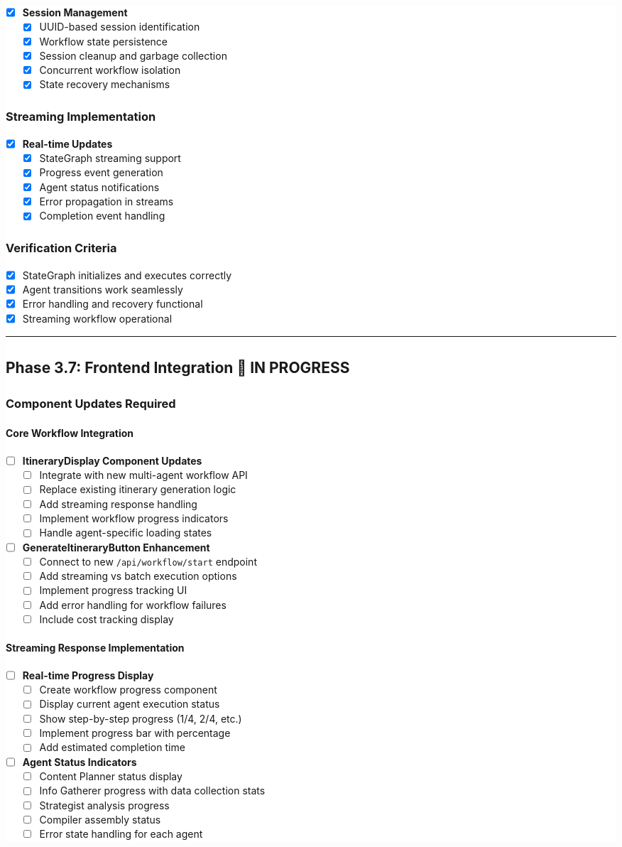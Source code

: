 - [x] **Session Management**
  - [x] UUID-based session identification
  - [x] Workflow state persistence
  - [x] Session cleanup and garbage collection
  - [x] Concurrent workflow isolation
  - [x] State recovery mechanisms

### Streaming Implementation
- [x] **Real-time Updates**
  - [x] StateGraph streaming support
  - [x] Progress event generation
  - [x] Agent status notifications
  - [x] Error propagation in streams
  - [x] Completion event handling

### Verification Criteria
- [x] StateGraph initializes and executes correctly
- [x] Agent transitions work seamlessly
- [x] Error handling and recovery functional
- [x] Streaming workflow operational

---

## Phase 3.7: Frontend Integration 🔄 IN PROGRESS

### Component Updates Required

#### Core Workflow Integration
- [ ] **ItineraryDisplay Component Updates**
  - [ ] Integrate with new multi-agent workflow API
  - [ ] Replace existing itinerary generation logic
  - [ ] Add streaming response handling
  - [ ] Implement workflow progress indicators
  - [ ] Handle agent-specific loading states

- [ ] **GenerateItineraryButton Enhancement**
  - [ ] Connect to new `/api/workflow/start` endpoint
  - [ ] Add streaming vs batch execution options
  - [ ] Implement progress tracking UI
  - [ ] Add error handling for workflow failures
  - [ ] Include cost tracking display

#### Streaming Response Implementation
- [ ] **Real-time Progress Display**
  - [ ] Create workflow progress component
  - [ ] Display current agent execution status
  - [ ] Show step-by-step progress (1/4, 2/4, etc.)
  - [ ] Implement progress bar with percentage
  - [ ] Add estimated completion time

- [ ] **Agent Status Indicators**
  - [ ] Content Planner status display
  - [ ] Info Gatherer progress with data collection stats
  - [ ] Strategist analysis progress
  - [ ] Compiler assembly status
  - [ ] Error state handling for each agent
